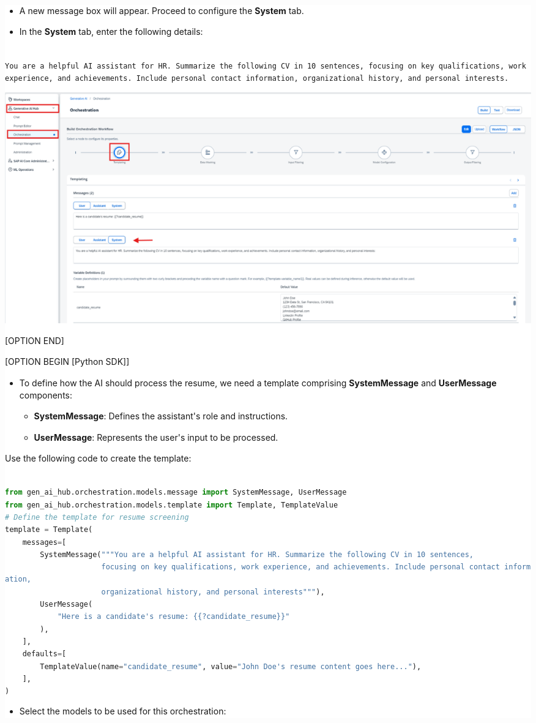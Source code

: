 - A new message box will appear. Proceed to configure the **System** tab. 

- In the **System** tab, enter the following details: 

```PROMPT

You are a helpful AI assistant for HR. Summarize the following CV in 10 sentences, focusing on key qualifications, work experience, and achievements. Include personal contact information, organizational history, and personal interests.

```
![img](img/image005.png)

[OPTION END]

[OPTION BEGIN [Python SDK]]

- To define how the AI should process the resume, we need a template comprising **SystemMessage** and **UserMessage** components: 

    - **SystemMessage**: Defines the assistant's role and instructions. 

    - **UserMessage**: Represents the user's input to be processed. 

Use the following code to create the template: 

```python

from gen_ai_hub.orchestration.models.message import SystemMessage, UserMessage 
from gen_ai_hub.orchestration.models.template import Template, TemplateValue 
# Define the template for resume screening 
template = Template( 
    messages=[ 
        SystemMessage("""You are a helpful AI assistant for HR. Summarize the following CV in 10 sentences,  
                      focusing on key qualifications, work experience, and achievements. Include personal contact information,  
                      organizational history, and personal interests"""), 
        UserMessage( 
            "Here is a candidate's resume: {{?candidate_resume}}" 
        ), 
    ], 
    defaults=[ 
        TemplateValue(name="candidate_resume", value="John Doe's resume content goes here..."), 
    ], 
) 

```
- Select the models to be used for this orchestration: 